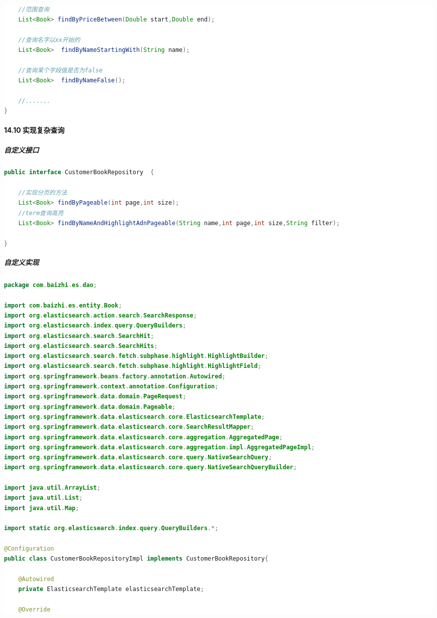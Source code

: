 ```java
    //范围查询
    List<Book> findByPriceBetween(Double start,Double end);

    //查询名字以xx开始的
    List<Book>  findByNameStartingWith(String name);

    //查询某个字段值是否为false
    List<Book>  findByNameFalse();
    
    //.......
}
```

#### 14.10 实现复杂查询

##### 自定义接口

```java
public interface CustomerBookRepository  {

    //实现分页的方法
    List<Book> findByPageable(int page,int size);
    //term查询高亮
    List<Book> findByNameAndHighlightAdnPageable(String name,int page,int size,String filter);

}

```

##### 自定义实现

```java
package com.baizhi.es.dao;

import com.baizhi.es.entity.Book;
import org.elasticsearch.action.search.SearchResponse;
import org.elasticsearch.index.query.QueryBuilders;
import org.elasticsearch.search.SearchHit;
import org.elasticsearch.search.SearchHits;
import org.elasticsearch.search.fetch.subphase.highlight.HighlightBuilder;
import org.elasticsearch.search.fetch.subphase.highlight.HighlightField;
import org.springframework.beans.factory.annotation.Autowired;
import org.springframework.context.annotation.Configuration;
import org.springframework.data.domain.PageRequest;
import org.springframework.data.domain.Pageable;
import org.springframework.data.elasticsearch.core.ElasticsearchTemplate;
import org.springframework.data.elasticsearch.core.SearchResultMapper;
import org.springframework.data.elasticsearch.core.aggregation.AggregatedPage;
import org.springframework.data.elasticsearch.core.aggregation.impl.AggregatedPageImpl;
import org.springframework.data.elasticsearch.core.query.NativeSearchQuery;
import org.springframework.data.elasticsearch.core.query.NativeSearchQueryBuilder;

import java.util.ArrayList;
import java.util.List;
import java.util.Map;

import static org.elasticsearch.index.query.QueryBuilders.*;

@Configuration
public class CustomerBookRepositoryImpl implements CustomerBookRepository{

    @Autowired
    private ElasticsearchTemplate elasticsearchTemplate;

    @Override
```